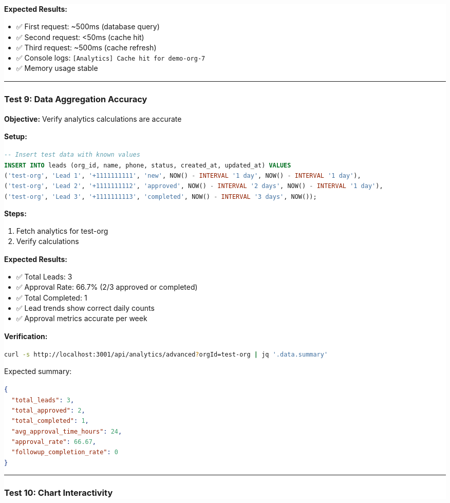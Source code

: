 **Expected Results:**
- ✅ First request: ~500ms (database query)
- ✅ Second request: <50ms (cache hit)
- ✅ Third request: ~500ms (cache refresh)
- ✅ Console logs: `[Analytics] Cache hit for demo-org-7`
- ✅ Memory usage stable

---

### **Test 9: Data Aggregation Accuracy**

**Objective:** Verify analytics calculations are accurate

**Setup:**
```sql
-- Insert test data with known values
INSERT INTO leads (org_id, name, phone, status, created_at, updated_at) VALUES
('test-org', 'Lead 1', '+1111111111', 'new', NOW() - INTERVAL '1 day', NOW() - INTERVAL '1 day'),
('test-org', 'Lead 2', '+1111111112', 'approved', NOW() - INTERVAL '2 days', NOW() - INTERVAL '1 day'),
('test-org', 'Lead 3', '+1111111113', 'completed', NOW() - INTERVAL '3 days', NOW());
```

**Steps:**
1. Fetch analytics for test-org
2. Verify calculations

**Expected Results:**
- ✅ Total Leads: 3
- ✅ Approval Rate: 66.7% (2/3 approved or completed)
- ✅ Total Completed: 1
- ✅ Lead trends show correct daily counts
- ✅ Approval metrics accurate per week

**Verification:**
```bash
curl -s http://localhost:3001/api/analytics/advanced?orgId=test-org | jq '.data.summary'
```

Expected summary:
```json
{
  "total_leads": 3,
  "total_approved": 2,
  "total_completed": 1,
  "avg_approval_time_hours": 24,
  "approval_rate": 66.67,
  "followup_completion_rate": 0
}
```

---

### **Test 10: Chart Interactivity**
